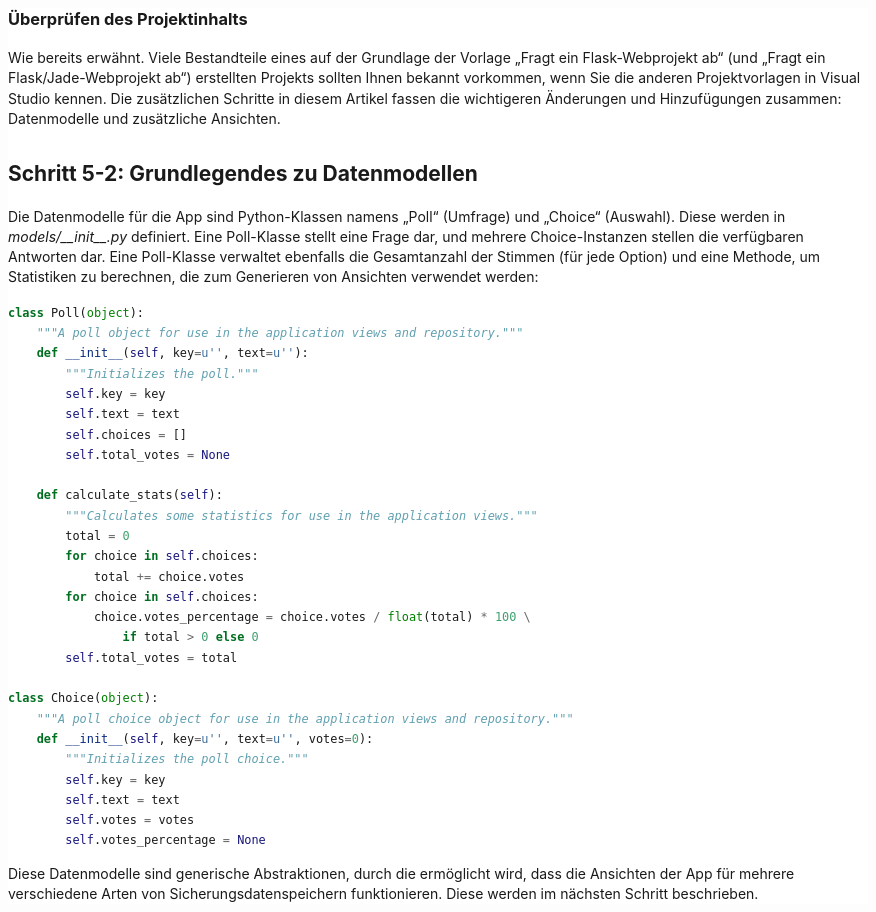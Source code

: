 ### <a name="examine-the-project-contents"></a>Überprüfen des Projektinhalts

Wie bereits erwähnt. Viele Bestandteile eines auf der Grundlage der Vorlage „Fragt ein Flask-Webprojekt ab“ (und „Fragt ein Flask/Jade-Webprojekt ab“) erstellten Projekts sollten Ihnen bekannt vorkommen, wenn Sie die anderen Projektvorlagen in Visual Studio kennen. Die zusätzlichen Schritte in diesem Artikel fassen die wichtigeren Änderungen und Hinzufügungen zusammen: Datenmodelle und zusätzliche Ansichten.

## <a name="step-5-2-understand-the-data-models"></a>Schritt 5-2: Grundlegendes zu Datenmodellen

Die Datenmodelle für die App sind Python-Klassen namens „Poll“ (Umfrage) und „Choice“ (Auswahl). Diese werden in *models/\_\_init\_\_.py* definiert. Eine Poll-Klasse stellt eine Frage dar, und mehrere Choice-Instanzen stellen die verfügbaren Antworten dar. Eine Poll-Klasse verwaltet ebenfalls die Gesamtanzahl der Stimmen (für jede Option) und eine Methode, um Statistiken zu berechnen, die zum Generieren von Ansichten verwendet werden:

```python
class Poll(object):
    """A poll object for use in the application views and repository."""
    def __init__(self, key=u'', text=u''):
        """Initializes the poll."""
        self.key = key
        self.text = text
        self.choices = []
        self.total_votes = None

    def calculate_stats(self):
        """Calculates some statistics for use in the application views."""
        total = 0
        for choice in self.choices:
            total += choice.votes
        for choice in self.choices:
            choice.votes_percentage = choice.votes / float(total) * 100 \
                if total > 0 else 0
        self.total_votes = total

class Choice(object):
    """A poll choice object for use in the application views and repository."""
    def __init__(self, key=u'', text=u'', votes=0):
        """Initializes the poll choice."""
        self.key = key
        self.text = text
        self.votes = votes
        self.votes_percentage = None
```

Diese Datenmodelle sind generische Abstraktionen, durch die ermöglicht wird, dass die Ansichten der App für mehrere verschiedene Arten von Sicherungsdatenspeichern funktionieren. Diese werden im nächsten Schritt beschrieben.
